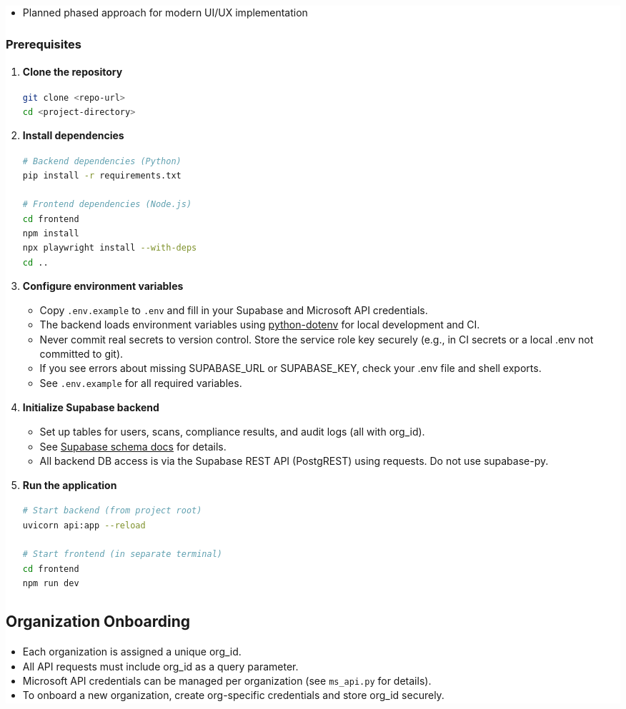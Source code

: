   - Planned phased approach for modern UI/UX implementation

### Prerequisites

1. **Clone the repository**
   ```sh
   git clone <repo-url>
   cd <project-directory>
   ```
2. **Install dependencies**

   ```sh
   # Backend dependencies (Python)
   pip install -r requirements.txt

   # Frontend dependencies (Node.js)
   cd frontend
   npm install
   npx playwright install --with-deps
   cd ..
   ```

3. **Configure environment variables**
   - Copy `.env.example` to `.env` and fill in your Supabase and Microsoft API credentials.
   - The backend loads environment variables using [python-dotenv](https://pypi.org/project/python-dotenv/) for local development and CI.
   - Never commit real secrets to version control. Store the service role key securely (e.g., in CI secrets or a local .env not committed to git).
   - If you see errors about missing SUPABASE_URL or SUPABASE_KEY, check your .env file and shell exports.
   - See `.env.example` for all required variables.
4. **Initialize Supabase backend**
   - Set up tables for users, scans, compliance results, and audit logs (all with org_id).
   - See [Supabase schema docs](https://supabase.com/docs/guides/database) for details.
   - All backend DB access is via the Supabase REST API (PostgREST) using requests. Do not use supabase-py.
5. **Run the application**

   ```sh
   # Start backend (from project root)
   uvicorn api:app --reload

   # Start frontend (in separate terminal)
   cd frontend
   npm run dev
   ```

## Organization Onboarding

- Each organization is assigned a unique org_id.
- All API requests must include org_id as a query parameter.
- Microsoft API credentials can be managed per organization (see `ms_api.py` for details).
- To onboard a new organization, create org-specific credentials and store org_id securely.
